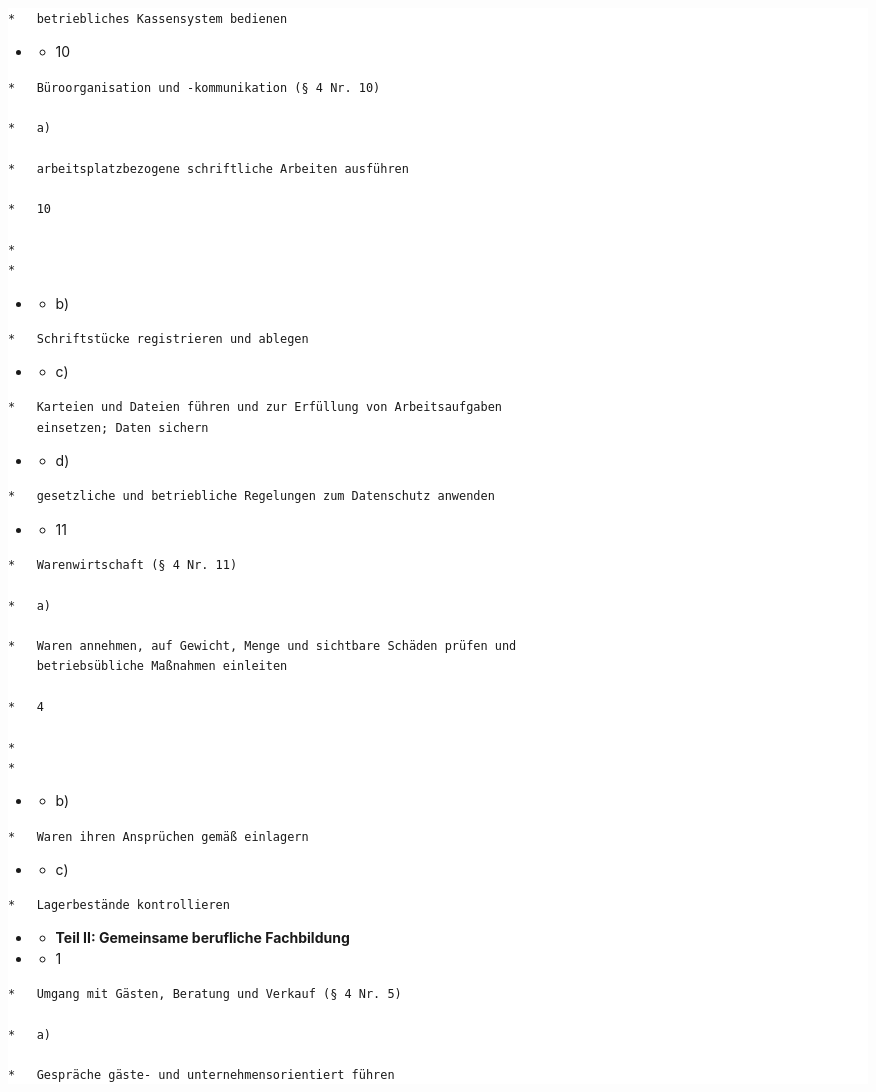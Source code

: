     *   betriebliches Kassensystem bedienen


*    *   10

    *   Büroorganisation und -kommunikation (§ 4 Nr. 10)

    *   a)

    *   arbeitsplatzbezogene schriftliche Arbeiten ausführen

    *   10

    *
    *

*    *   b)

    *   Schriftstücke registrieren und ablegen


*    *   c)

    *   Karteien und Dateien führen und zur Erfüllung von Arbeitsaufgaben
        einsetzen; Daten sichern


*    *   d)

    *   gesetzliche und betriebliche Regelungen zum Datenschutz anwenden


*    *   11

    *   Warenwirtschaft (§ 4 Nr. 11)

    *   a)

    *   Waren annehmen, auf Gewicht, Menge und sichtbare Schäden prüfen und
        betriebsübliche Maßnahmen einleiten

    *   4

    *
    *

*    *   b)

    *   Waren ihren Ansprüchen gemäß einlagern


*    *   c)

    *   Lagerbestände kontrollieren


*    *   **Teil II: Gemeinsame berufliche Fachbildung**


*    *   1

    *   Umgang mit Gästen, Beratung und Verkauf (§ 4 Nr. 5)

    *   a)

    *   Gespräche gäste- und unternehmensorientiert führen

